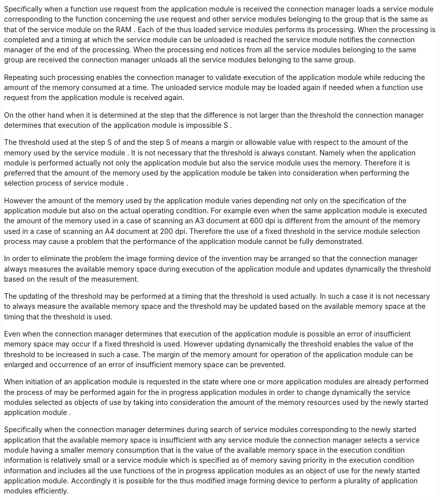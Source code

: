 Specifically when a function use request from the application module is received the connection manager loads a service module corresponding to the function concerning the use request and other service modules belonging to the group that is the same as that of the service module on the RAM . Each of the thus loaded service modules performs its processing. When the processing is completed and a timing at which the service module can be unloaded is reached the service module notifies the connection manager of the end of the processing. When the processing end notices from all the service modules belonging to the same group are received the connection manager unloads all the service modules belonging to the same group.

Repeating such processing enables the connection manager to validate execution of the application module while reducing the amount of the memory consumed at a time. The unloaded service module may be loaded again if needed when a function use request from the application module is received again.

On the other hand when it is determined at the step that the difference is not larger than the threshold the connection manager determines that execution of the application module is impossible S .

The threshold used at the step S of and the step S of means a margin or allowable value with respect to the amount of the memory used by the service module . It is not necessary that the threshold is always constant. Namely when the application module is performed actually not only the application module but also the service module uses the memory. Therefore it is preferred that the amount of the memory used by the application module be taken into consideration when performing the selection process of service module .

However the amount of the memory used by the application module varies depending not only on the specification of the application module but also on the actual operating condition. For example even when the same application module is executed the amount of the memory used in a case of scanning an A3 document at 600 dpi is different from the amount of the memory used in a case of scanning an A4 document at 200 dpi. Therefore the use of a fixed threshold in the service module selection process may cause a problem that the performance of the application module cannot be fully demonstrated.

In order to eliminate the problem the image forming device of the invention may be arranged so that the connection manager always measures the available memory space during execution of the application module and updates dynamically the threshold based on the result of the measurement.

The updating of the threshold may be performed at a timing that the threshold is used actually. In such a case it is not necessary to always measure the available memory space and the threshold may be updated based on the available memory space at the timing that the threshold is used.

Even when the connection manager determines that execution of the application module is possible an error of insufficient memory space may occur if a fixed threshold is used. However updating dynamically the threshold enables the value of the threshold to be increased in such a case. The margin of the memory amount for operation of the application module can be enlarged and occurrence of an error of insufficient memory space can be prevented.

When initiation of an application module is requested in the state where one or more application modules are already performed the process of may be performed again for the in progress application modules in order to change dynamically the service modules selected as objects of use by taking into consideration the amount of the memory resources used by the newly started application module .

Specifically when the connection manager determines during search of service modules corresponding to the newly started application that the available memory space is insufficient with any service module the connection manager selects a service module having a smaller memory consumption that is the value of the available memory space in the execution condition information is relatively small or a service module which is specified as of memory saving priority in the execution condition information and includes all the use functions of the in progress application modules as an object of use for the newly started application module. Accordingly it is possible for the thus modified image forming device to perform a plurality of application modules efficiently.
